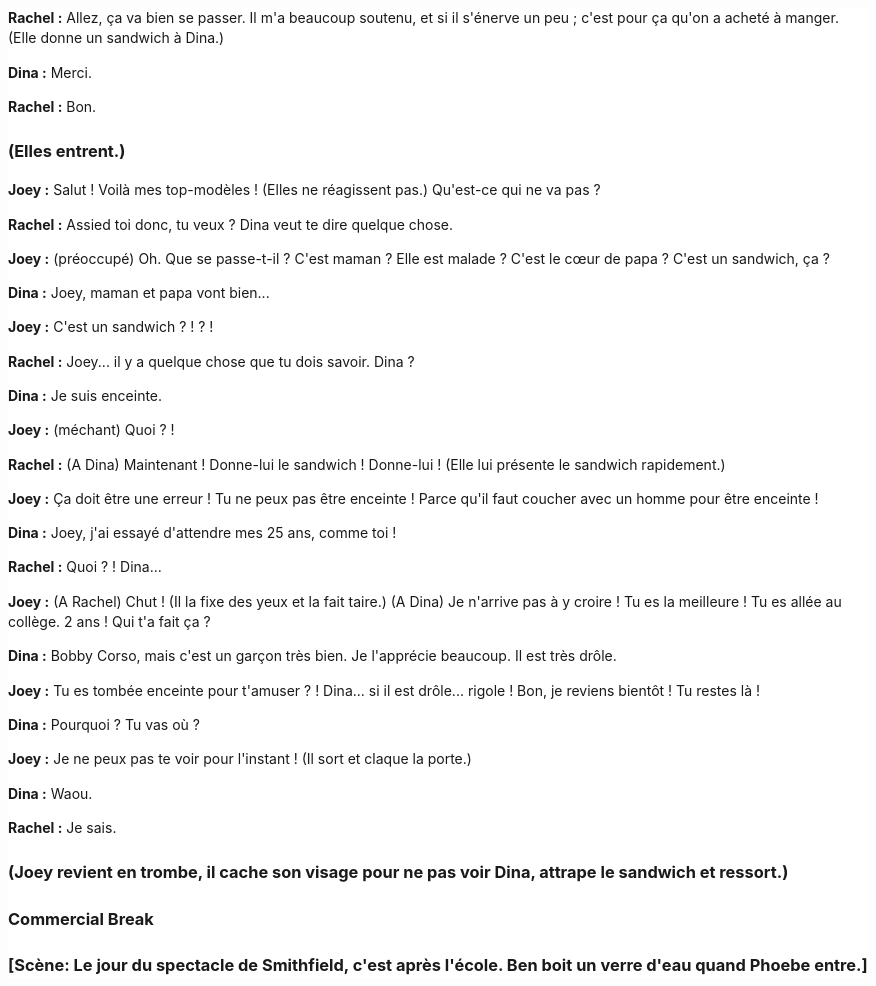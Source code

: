 **Rachel :** Allez, ça va bien se passer. Il m'a beaucoup soutenu, et si il s'énerve un peu ; c'est pour ça qu'on a acheté à manger. (Elle donne un sandwich à Dina.)

**Dina :** Merci.

**Rachel :** Bon.

### (Elles entrent.)

**Joey :** Salut ! Voilà mes top-modèles ! (Elles ne réagissent pas.) Qu'est-ce qui ne va pas ?

**Rachel :** Assied toi donc, tu veux ? Dina veut te dire quelque chose.

**Joey :** (préoccupé) Oh. Que se passe-t-il ? C'est maman ? Elle est malade ? C'est le cœur de papa ? C'est un sandwich, ça ?

**Dina :** Joey, maman et papa vont bien...

**Joey :** C'est un sandwich ? ! ? !

**Rachel :** Joey... il y a quelque chose que tu dois savoir. Dina ?

**Dina :** Je suis enceinte.

**Joey :** (méchant) Quoi ? !

**Rachel :** (A Dina) Maintenant ! Donne-lui le sandwich ! Donne-lui ! (Elle lui présente le sandwich rapidement.)

**Joey :** Ça doit être une erreur ! Tu ne peux pas être enceinte ! Parce qu'il faut coucher avec un homme pour être enceinte !

**Dina :** Joey, j'ai essayé d'attendre mes 25 ans, comme toi !

**Rachel :** Quoi ? ! Dina...

**Joey :** (A Rachel) Chut ! (Il la fixe des yeux et la fait taire.) (A Dina) Je n'arrive pas à y croire ! Tu es la meilleure ! Tu es allée au collège. 2 ans ! Qui t'a fait ça ?

**Dina :** Bobby Corso, mais c'est un garçon très bien. Je l'apprécie beaucoup. Il est très drôle.

**Joey :** Tu es tombée enceinte pour t'amuser ? ! Dina... si il est drôle... rigole ! Bon, je reviens bientôt ! Tu restes là !

**Dina :** Pourquoi ? Tu vas où ?

**Joey :** Je ne peux pas te voir pour l'instant ! (Il sort et claque la porte.)

**Dina :** Waou.

**Rachel :** Je sais.

### (Joey revient en trombe, il cache son visage pour ne pas voir Dina, attrape le sandwich et ressort.)

### Commercial Break

### [Scène: Le jour du spectacle de Smithfield, c'est après l'école. Ben boit un verre d'eau quand Phoebe entre.]
